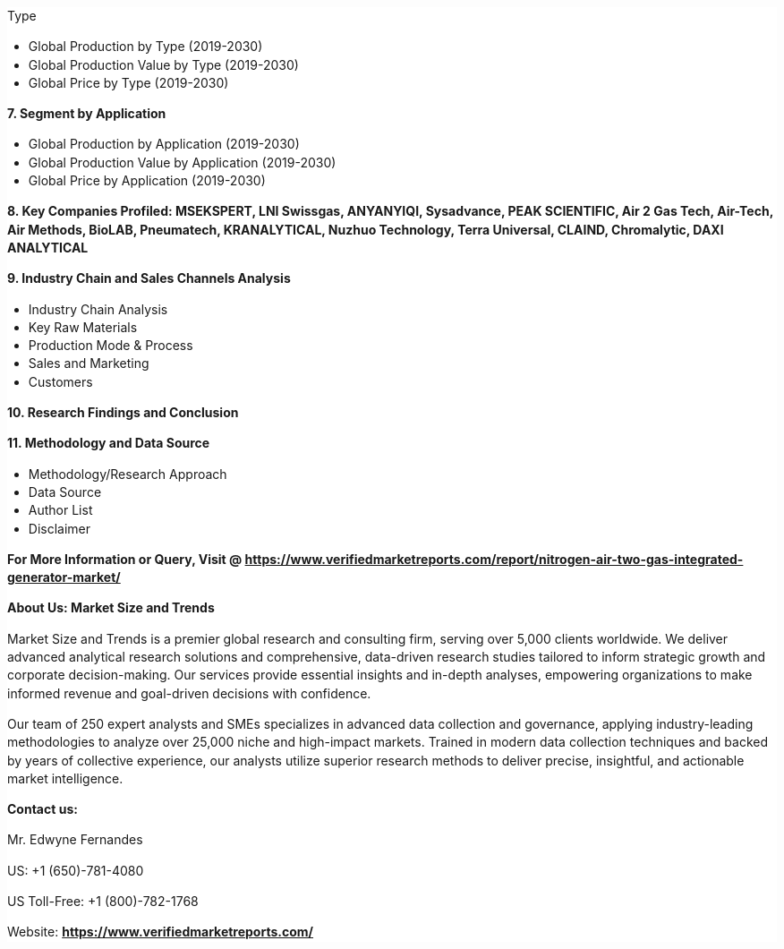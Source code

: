 Type</strong></p><ul><li>Global Production by Type (2019-2030)</li><li>Global Production Value by Type (2019-2030)</li><li>Global Price by Type (2019-2030)</li></ul><p><strong>7. Segment by Application</strong></p><ul><li>Global Production by Application (2019-2030)</li><li>Global Production Value by Application (2019-2030)</li><li>Global Price by Application (2019-2030)</li></ul><p><strong>8. Key Companies Profiled: MSEKSPERT, LNI Swissgas, ANYANYIQI, Sysadvance, PEAK SCIENTIFIC, Air 2 Gas Tech, Air-Tech, Air Methods, BioLAB, Pneumatech, KRANALYTICAL, Nuzhuo Technology, Terra Universal, CLAIND, Chromalytic, DAXI ANALYTICAL</strong></p><p><strong>9. Industry Chain and Sales Channels Analysis</strong></p><ul><li>Industry Chain Analysis</li><li>Key Raw Materials</li><li>Production Mode &amp; Process</li><li>Sales and Marketing</li><li>Customers</li></ul><p><strong>10. Research Findings and Conclusion</strong></p><p><strong>11. Methodology and Data Source</strong></p><ul><li>Methodology/Research Approach</li><li>Data Source</li><li>Author List</li><li>Disclaimer</li></ul></p><p><strong>For More Information or Query, Visit @ <a href="https://www.verifiedmarketreports.com/report/nitrogen-air-two-gas-integrated-generator-market/">https://www.verifiedmarketreports.com/report/nitrogen-air-two-gas-integrated-generator-market/</a></strong></p><p><strong>About Us: Market Size and Trends</strong></p><p>Market Size and Trends is a premier global research and consulting firm, serving over 5,000 clients worldwide. We deliver advanced analytical research solutions and comprehensive, data-driven research studies tailored to inform strategic growth and corporate decision-making. Our services provide essential insights and in-depth analyses, empowering organizations to make informed revenue and goal-driven decisions with confidence.</p><p>Our team of 250 expert analysts and SMEs specializes in advanced data collection and governance, applying industry-leading methodologies to analyze over 25,000 niche and high-impact markets. Trained in modern data collection techniques and backed by years of collective experience, our analysts utilize superior research methods to deliver precise, insightful, and actionable market intelligence.</p><p><strong>Contact us:</strong></p><p>Mr. Edwyne Fernandes</p><p>US: +1 (650)-781-4080</p><p>US Toll-Free: +1 (800)-782-1768</p><p>Website: <strong><a href="https://www.verifiedmarketreports.com/">https://www.verifiedmarketreports.com/</a></strong></p>
